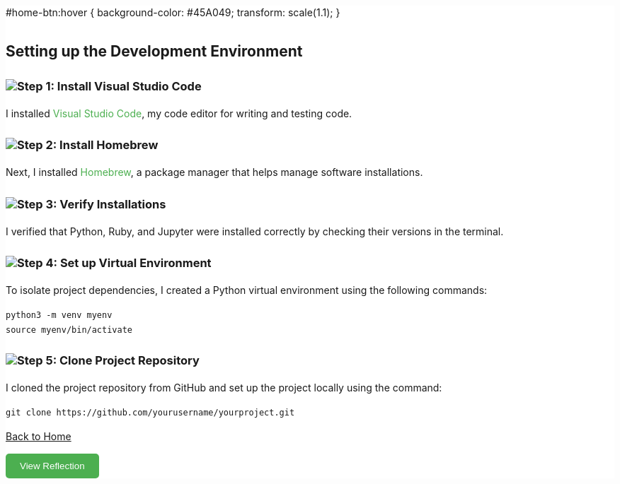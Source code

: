   #home-btn:hover {
    background-color: #45A049;
    transform: scale(1.1);
  }
</style>

## Setting up the Development Environment

<div class="step-container">
  <h3><img src="https://img.icons8.com/ios/50/000000/code.png" class="icon">Step 1: Install Visual Studio Code</h3>
  <p>I installed <a href="https://code.visualstudio.com/" target="_blank" style="color: #4CAF50; text-decoration: none;">Visual Studio Code</a>, my code editor for writing and testing code.</p>
</div>

<div class="step-container">
  <h3><img src="https://img.icons8.com/ios/50/000000/terminal.png" class="icon">Step 2: Install Homebrew</h3>
  <p>Next, I installed <a href="https://brew.sh/" target="_blank" style="color: #4CAF50; text-decoration: none;">Homebrew</a>, a package manager that helps manage software installations.</p>
</div>

<div class="step-container">
  <h3><img src="https://img.icons8.com/ios/50/000000/settings.png" class="icon">Step 3: Verify Installations</h3>
  <p>I verified that Python, Ruby, and Jupyter were installed correctly by checking their versions in the terminal.</p>
</div>

<div class="step-container">
  <h3><img src="https://img.icons8.com/ios/50/000000/source-code.png" class="icon">Step 4: Set up Virtual Environment</h3>
  <p>To isolate project dependencies, I created a Python virtual environment using the following commands:</p>
  <pre><code>python3 -m venv myenv
source myenv/bin/activate</code></pre>
</div>

<div class="step-container">
  <h3><img src="https://img.icons8.com/ios/50/000000/github.png" class="icon">Step 5: Clone Project Repository</h3>
  <p>I cloned the project repository from GitHub and set up the project locally using the command:</p>
  <pre><code>git clone https://github.com/yourusername/yourproject.git</code></pre>
</div>


<a id="home-btn" href="{{ site.baseurl }}/">Back to Home</a>

<a href="{{ site.baseurl }}/reflection" target="_blank">
    <button style="padding: 10px 20px; background-color: #4CAF50; color: white; border: none; border-radius: 5px; cursor: pointer;">
        View Reflection
    </button>
</a>